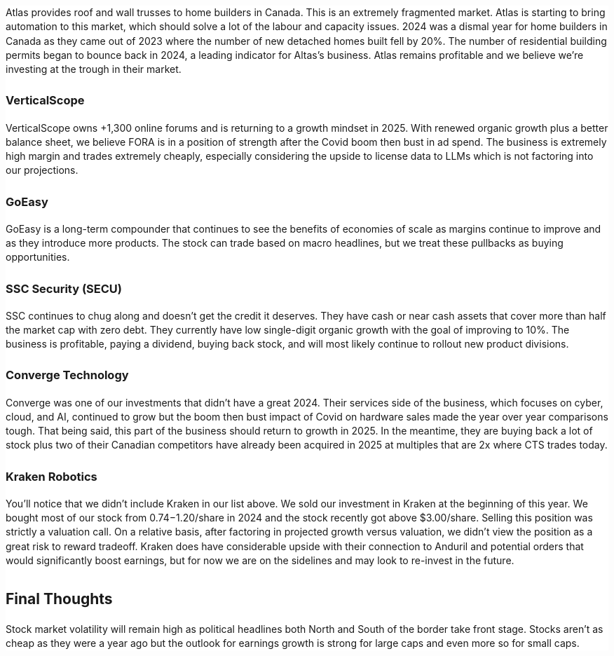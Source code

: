 Atlas provides roof and wall trusses to home builders in Canada. This is an extremely fragmented market. Atlas is starting to bring automation to this market, which should solve a lot of the labour and capacity issues. 2024 was a dismal year for home builders in Canada as they came out of 2023 where the number of new detached homes built fell by 20%. The number of residential building permits began to bounce back in 2024, a leading indicator for Altas’s business. Atlas remains profitable and we believe we’re investing at the trough in their market.

### VerticalScope

VerticalScope owns +1,300 online forums and is returning to a growth mindset in 2025. With renewed organic growth plus a better balance sheet, we believe FORA is in a position of strength after the Covid boom then bust in ad spend. The business is extremely high margin and trades extremely cheaply, especially considering the upside to license data to LLMs which is not factoring into our projections.

### GoEasy

GoEasy is a long-term compounder that continues to see the benefits of economies of scale as margins continue to improve and as they introduce more products. The stock can trade based on macro headlines, but we treat these pullbacks as buying opportunities.

### SSC Security (SECU)

SSC continues to chug along and doesn’t get the credit it deserves. They have cash or near cash assets that cover more than half the market cap with zero debt. They currently have low single-digit organic growth with the goal of improving to 10%. The business is profitable, paying a dividend, buying back stock, and will most likely continue to rollout new product divisions.

### Converge Technology

Converge was one of our investments that didn’t have a great 2024. Their services side of the business, which focuses on cyber, cloud, and AI, continued to grow but the boom then bust impact of Covid on hardware sales made the year over year comparisons tough. That being said, this part of the business should return to growth in 2025. In the meantime, they are buying back a lot of stock plus two of their Canadian competitors have already been acquired in 2025 at multiples that are 2x where CTS trades today.

### Kraken Robotics

You’ll notice that we didn’t include Kraken in our list above. We sold our investment in Kraken at the beginning of this year. We bought most of our stock from $0.74-$1.20/share in 2024 and the stock recently got above $3.00/share. Selling this position was strictly a valuation call. On a relative basis, after factoring in projected growth versus valuation, we didn’t view the position as a great risk to reward tradeoff. Kraken does have considerable upside with their connection to Anduril and potential orders that would significantly boost earnings, but for now we are on the sidelines and may look to re-invest in the future.

Final Thoughts
--------------

Stock market volatility will remain high as political headlines both North and South of the border take front stage. Stocks aren’t as cheap as they were a year ago but the outlook for earnings growth is strong for large caps and even more so for small caps.
